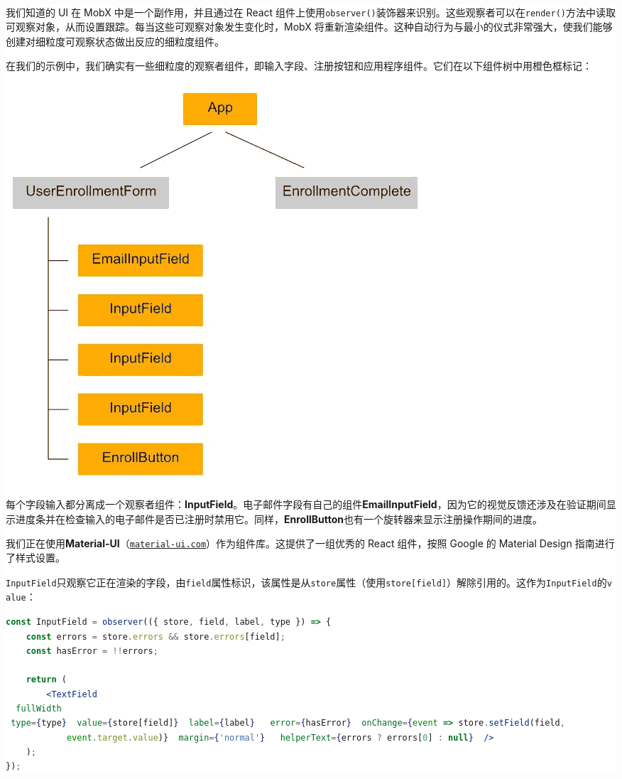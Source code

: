 我们知道的 UI 在 MobX 中是一个副作用，并且通过在 React 组件上使用`observer()`装饰器来识别。这些观察者可以在`render()`方法中读取可观察对象，从而设置跟踪。每当这些可观察对象发生变化时，MobX 将重新渲染组件。这种自动行为与最小的仪式非常强大，使我们能够创建对细粒度可观察状态做出反应的细粒度组件。

在我们的示例中，我们确实有一些细粒度的观察者组件，即输入字段、注册按钮和应用程序组件。它们在以下组件树中用橙色框标记：

![](img/00029.jpeg)

每个字段输入都分离成一个观察者组件：**InputField**。电子邮件字段有自己的组件**EmailInputField**，因为它的视觉反馈还涉及在验证期间显示进度条并在检查输入的电子邮件是否已注册时禁用它。同样，**EnrollButton**也有一个旋转器来显示注册操作期间的进度。

我们正在使用**Material-UI**（[`material-ui.com`](https://material-ui.com)）作为组件库。这提供了一组优秀的 React 组件，按照 Google 的 Material Design 指南进行了样式设置。

`InputField`只观察它正在渲染的字段，由`field`属性标识，该属性是从`store`属性（使用`store[field]`）解除引用的。这作为`InputField`的`value`：

```jsx
const InputField = observer(({ store, field, label, type }) => {
    const errors = store.errors && store.errors[field];
    const hasError = !!errors;

    return (
        <TextField
  fullWidth
 type={type}  value={store[field]}  label={label}   error={hasError}  onChange={event => store.setField(field, 
            event.target.value)}  margin={'normal'}   helperText={errors ? errors[0] : null}  />
    );
});
```
